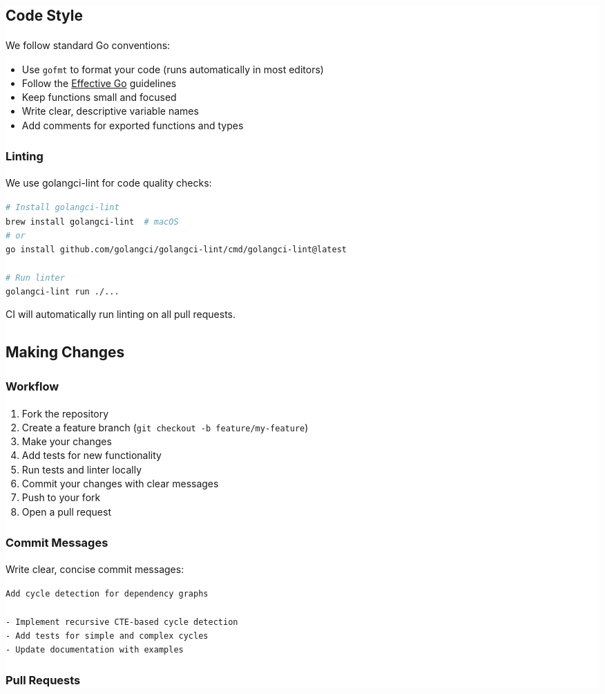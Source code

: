 ## Code Style

We follow standard Go conventions:

- Use `gofmt` to format your code (runs automatically in most editors)
- Follow the [Effective Go](https://golang.org/doc/effective_go) guidelines
- Keep functions small and focused
- Write clear, descriptive variable names
- Add comments for exported functions and types

### Linting

We use golangci-lint for code quality checks:

```bash
# Install golangci-lint
brew install golangci-lint  # macOS
# or
go install github.com/golangci/golangci-lint/cmd/golangci-lint@latest

# Run linter
golangci-lint run ./...
```

CI will automatically run linting on all pull requests.

## Making Changes

### Workflow

1. Fork the repository
2. Create a feature branch (`git checkout -b feature/my-feature`)
3. Make your changes
4. Add tests for new functionality
5. Run tests and linter locally
6. Commit your changes with clear messages
7. Push to your fork
8. Open a pull request

### Commit Messages

Write clear, concise commit messages:

```
Add cycle detection for dependency graphs

- Implement recursive CTE-based cycle detection
- Add tests for simple and complex cycles
- Update documentation with examples
```

### Pull Requests
